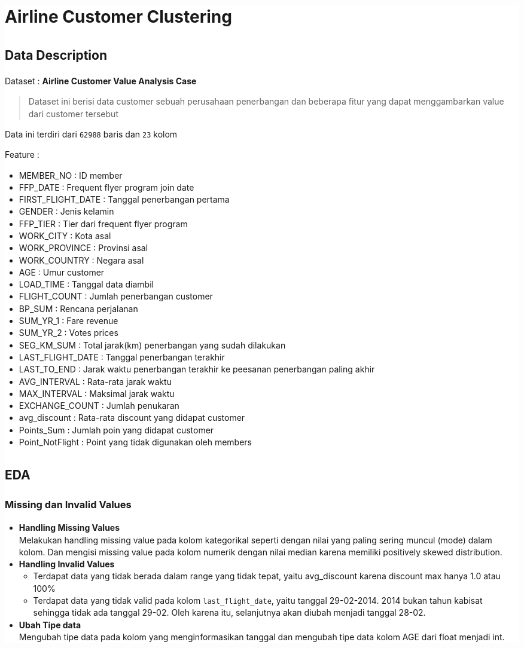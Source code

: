 # Airline Customer Clustering

## Data Description
Dataset : **Airline Customer Value Analysis Case**  
> Dataset ini berisi data customer sebuah perusahaan penerbangan dan beberapa fitur yang dapat menggambarkan value dari customer tersebut

Data ini terdiri dari `62988` baris dan `23` kolom

Feature : 
- MEMBER_NO : ID member
- FFP_DATE : Frequent flyer program join date
- FIRST_FLIGHT_DATE : Tanggal penerbangan pertama
- GENDER : Jenis kelamin
- FFP_TIER : Tier dari frequent flyer program
- WORK_CITY : Kota asal
- WORK_PROVINCE : Provinsi asal
- WORK_COUNTRY : Negara asal
- AGE : Umur customer
- LOAD_TIME : Tanggal data diambil
- FLIGHT_COUNT : Jumlah penerbangan customer
- BP_SUM : Rencana perjalanan
- SUM_YR_1 : Fare revenue
- SUM_YR_2 : Votes prices
- SEG_KM_SUM : Total jarak(km) penerbangan yang sudah dilakukan
- LAST_FLIGHT_DATE : Tanggal penerbangan terakhir
- LAST_TO_END : Jarak waktu penerbangan terakhir ke peesanan penerbangan paling akhir
- AVG_INTERVAL : Rata-rata jarak waktu
- MAX_INTERVAL : Maksimal jarak waktu
- EXCHANGE_COUNT : Jumlah penukaran
- avg_discount : Rata-rata discount yang didapat customer
- Points_Sum : Jumlah poin yang didapat customer
- Point_NotFlight : Point yang tidak digunakan oleh members

## EDA
### Missing dan Invalid Values
* **Handling Missing Values**  
Melakukan handling missing value pada kolom kategorikal seperti dengan nilai yang paling sering muncul (mode) dalam kolom. Dan mengisi missing value pada kolom numerik dengan nilai median karena memiliki positively skewed distribution.
* **Handling Invalid Values**  
    * Terdapat data yang tidak berada dalam range yang tidak tepat, yaitu avg_discount karena discount max hanya 1.0 atau 100%
    * Terdapat data yang tidak valid pada kolom `last_flight_date`, yaitu tanggal 29-02-2014. 2014 bukan tahun kabisat sehingga tidak ada tanggal 29-02. Oleh karena itu, selanjutnya akan diubah menjadi tanggal 28-02.
* **Ubah Tipe data**   
Mengubah tipe data pada kolom yang menginformasikan tanggal dan mengubah tipe data kolom AGE dari float menjadi int.
